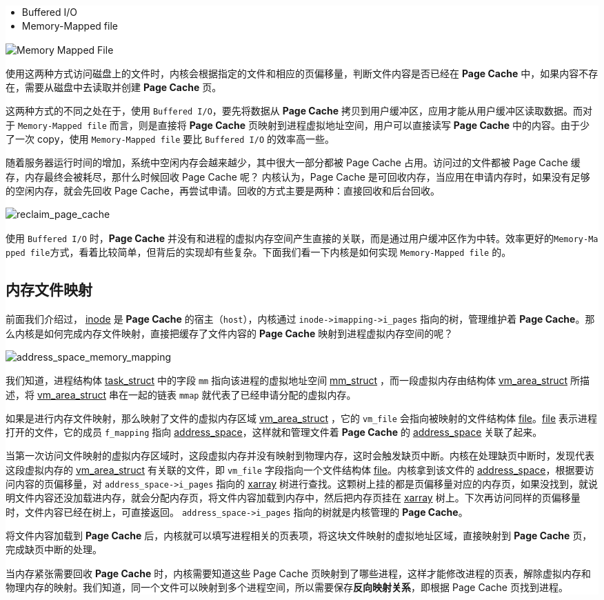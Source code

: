 * Buffered I/O
* Memory-Mapped file

![Memory Mapped File](https://cdn.mazhen.tech/images/202209241611674.png)

使用这两种方式访问磁盘上的文件时，内核会根据指定的文件和相应的页偏移量，判断文件内容是否已经在 **Page Cache** 中，如果内容不存在，需要从磁盘中去读取并创建 **Page Cache** 页。

这两种方式的不同之处在于，使用 `Buffered I/O`，要先将数据从 **Page Cache** 拷贝到用户缓冲区，应用才能从用户缓冲区读取数据。而对于 `Memory-Mapped file` 而言，则是直接将 **Page Cache** 页映射到进程虚拟地址空间，用户可以直接读写 **Page Cache** 中的内容。由于少了一次 copy，使用 `Memory-Mapped file` 要比 `Buffered I/O`  的效率高一些。

随着服务器运行时间的增加，系统中空闲内存会越来越少，其中很大一部分都被 Page Cache 占用。访问过的文件都被 Page Cache 缓存，内存最终会被耗尽，那什么时候回收 Page Cache 呢？ 内核认为，Page Cache 是可回收内存，当应用在申请内存时，如果没有足够的空闲内存，就会先回收 Page Cache，再尝试申请。回收的方式主要是两种：直接回收和后台回收。

![reclaim_page_cache](https://cdn.mazhen.tech/images/202209241611132.png)

使用 `Buffered I/O` 时，**Page Cache** 并没有和进程的虚拟内存空间产生直接的关联，而是通过用户缓冲区作为中转。效率更好的`Memory-Mapped file`方式，看着比较简单，但背后的实现却有些复杂。下面我们看一下内核是如何实现 `Memory-Mapped file` 的。

## 内存文件映射

前面我们介绍过，  [inode](https://elixir.bootlin.com/linux/v5.17/source/include/linux/fs.h#L614) 是 **Page Cache** 的宿主（`host`），内核通过 `inode->imapping->i_pages` 指向的树，管理维护着 **Page Cache**。那么内核是如何完成内存文件映射，直接把缓存了文件内容的 **Page Cache** 映射到进程虚拟内存空间的呢？

![address_space_memory_mapping](https://cdn.mazhen.tech/images/202209241612690.png)

我们知道，进程结构体 [task_struct](https://elixir.bootlin.com/linux/v5.17/source/include/linux/sched.h#L728) 中的字段 `mm` 指向该进程的虚拟地址空间 [mm_struct](https://elixir.bootlin.com/linux/v5.17/source/include/linux/mm_types.h#L458) ，而一段虚拟内存由结构体 [vm_area_struct](https://elixir.bootlin.com/linux/v5.17/source/include/linux/sched.h#L728) 所描述，将 [vm_area_struct](https://elixir.bootlin.com/linux/v5.17/source/include/linux/sched.h#L728) 串在一起的链表 `mmap` 就代表了已经申请分配的虚拟内存。

如果是进行内存文件映射，那么映射了文件的虚拟内存区域  [vm_area_struct](https://elixir.bootlin.com/linux/v5.17/source/include/linux/sched.h#L728) ，它的 `vm_file` 会指向被映射的文件结构体  [file](https://elixir.bootlin.com/linux/v5.17/source/include/linux/fs.h#L956)。[file](https://elixir.bootlin.com/linux/v5.17/source/include/linux/fs.h#L956) 表示进程打开的文件，它的成员 `f_mapping` 指向 [address_space](https://github.com/torvalds/linux/blob/f443e374ae131c168a065ea1748feac6b2e76613/include/linux/fs.h#L450)，这样就和管理文件着 **Page Cache** 的 [address_space](https://github.com/torvalds/linux/blob/f443e374ae131c168a065ea1748feac6b2e76613/include/linux/fs.h#L450) 关联了起来。

当第一次访问文件映射的虚拟内存区域时，这段虚拟内存并没有映射到物理内存，这时会触发缺页中断。内核在处理缺页中断时，发现代表这段虚拟内存的 [vm_area_struct](https://elixir.bootlin.com/linux/v5.17/source/include/linux/sched.h#L728) 有关联的文件，即 `vm_file` 字段指向一个文件结构体 [file](https://elixir.bootlin.com/linux/v5.17/source/include/linux/fs.h#L956)。内核拿到该文件的 [address_space](https://github.com/torvalds/linux/blob/f443e374ae131c168a065ea1748feac6b2e76613/include/linux/fs.h#L450)，根据要访问内容的页偏移量，对 `address_space->i_pages` 指向的 [xarray](https://www.kernel.org/doc/html/latest/core-api/xarray.html) 树进行查找。这颗树上挂的都是页偏移量对应的内存页，如果没找到，就说明文件内容还没加载进内存，就会分配内存页，将文件内容加载到内存中，然后把内存页挂在  [xarray](https://www.kernel.org/doc/html/latest/core-api/xarray.html) 树上。下次再访问同样的页偏移量时，文件内容已经在树上，可直接返回。 `address_space->i_pages` 指向的树就是内核管理的 **Page Cache**。

将文件内容加载到 **Page Cache** 后，内核就可以填写进程相关的页表项，将这块文件映射的虚拟地址区域，直接映射到 **Page Cache** 页，完成缺页中断的处理。

当内存紧张需要回收 **Page Cache** 时，内核需要知道这些  Page Cache 页映射到了哪些进程，这样才能修改进程的页表，解除虚拟内存和物理内存的映射。我们知道，同一个文件可以映射到多个进程空间，所以需要保存**反向映射关系**，即根据 Page Cache 页找到进程。
